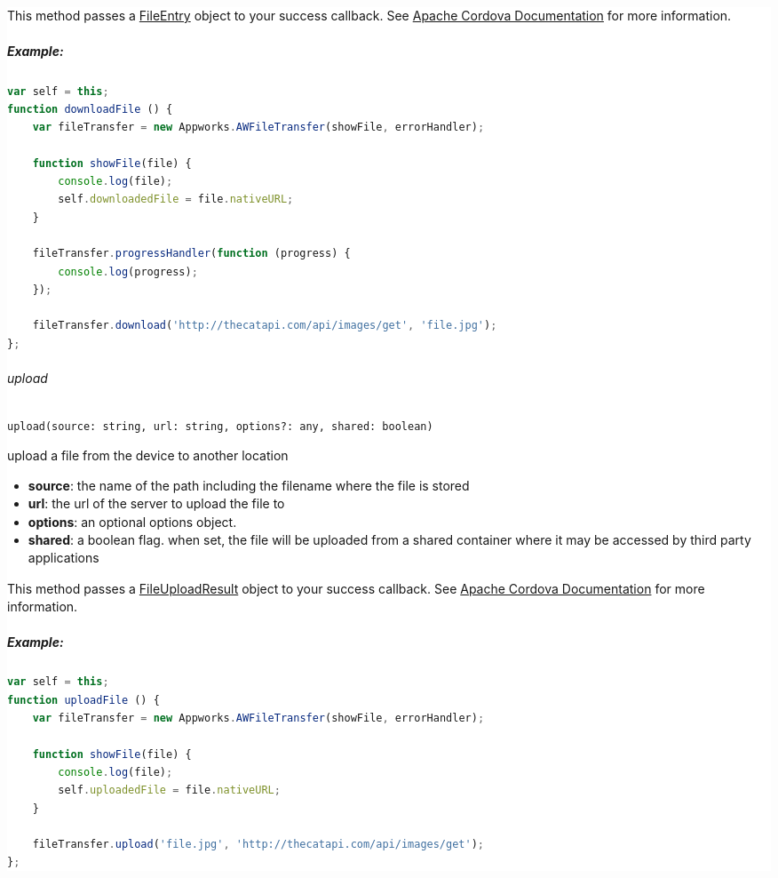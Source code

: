 This method passes a <a href="https://cordova.apache.org/docs/en/3.0.0/cordova/file/fileentry/fileentry.html">FileEntry</a>
object to your success callback. See <a href="https://cordova.apache.org/docs/en/3.0.0/cordova/file/file.html">Apache Cordova Documentation</a>
for more information.
##### Example:

````js
var self = this;
function downloadFile () {
    var fileTransfer = new Appworks.AWFileTransfer(showFile, errorHandler);

    function showFile(file) {
        console.log(file);
        self.downloadedFile = file.nativeURL;
    }

    fileTransfer.progressHandler(function (progress) {
        console.log(progress);
    });

    fileTransfer.download('http://thecatapi.com/api/images/get', 'file.jpg');
};
````

###### upload
````
upload(source: string, url: string, options?: any, shared: boolean)
````
upload a file from the device to another location
- <b>source</b>: the name of the path including the filename where the file is stored
- <b>url</b>: the url of the server to upload the file to
- <b>options</b>: an optional options object.
- <b>shared</b>: a boolean flag. when set, the file will be uploaded from a shared container where it may be accessed
by third party applications

This method passes a <a href="https://cordova.apache.org/docs/en/3.0.0/cordova/file/fileuploadresult/fileuploadresult.html">FileUploadResult</a>
object to your success callback. See <a href="https://cordova.apache.org/docs/en/3.0.0/cordova/file/file.html">Apache Cordova Documentation</a>
for more information.
##### Example:

````js
var self = this;
function uploadFile () {
    var fileTransfer = new Appworks.AWFileTransfer(showFile, errorHandler);

    function showFile(file) {
        console.log(file);
        self.uploadedFile = file.nativeURL;
    }

    fileTransfer.upload('file.jpg', 'http://thecatapi.com/api/images/get');
};
````
